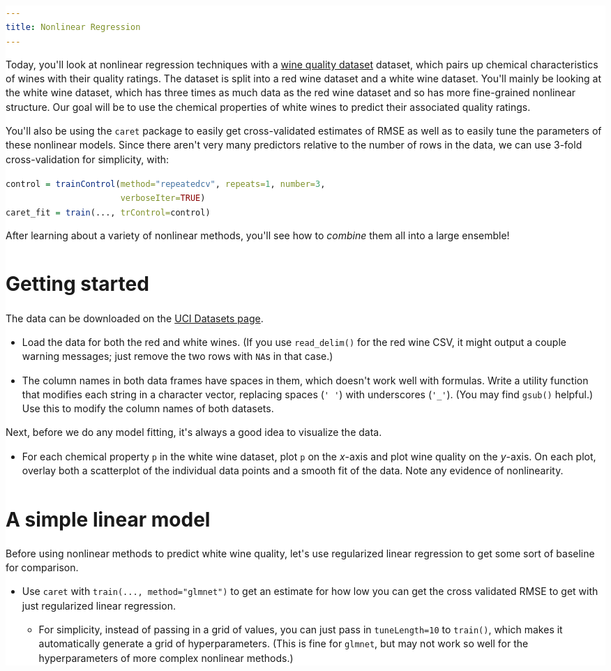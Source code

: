 ```yaml
---
title: Nonlinear Regression
---
```


Today, you'll look at nonlinear regression techniques with a [wine quality dataset](http://archive.ics.uci.edu/ml/datasets/Wine+Quality) dataset, which pairs up chemical characteristics of wines with their quality ratings. The dataset is split into a red wine dataset and a white wine dataset. You'll mainly be looking at the white wine dataset, which has three times as much data as the red wine dataset and so has more fine-grained nonlinear structure. Our goal will be to use the chemical properties of white wines to predict their associated quality ratings.

You'll also be using the `caret` package to easily get cross-validated estimates of RMSE as well as to easily tune the parameters of these nonlinear models. Since there aren't very many predictors relative to the number of rows in the data, we can use 3-fold cross-validation for simplicity, with:

```r
control = trainControl(method="repeatedcv", repeats=1, number=3, 
                       verboseIter=TRUE)
caret_fit = train(..., trControl=control)
```

After learning about a variety of nonlinear methods, you'll see how to *combine* them all into a large ensemble!

Getting started
===============

The data can be downloaded on the [UCI Datasets page](http://archive.ics.uci.edu/ml/datasets/Wine+Quality).

* Load the data for both the red and white wines. (If you use `read_delim()` for the red wine CSV, it might output a couple warning messages; just remove the two rows with `NA`s in that case.)

* The column names in both data frames have spaces in them, which doesn't work well with formulas. Write a utility function that modifies each string in a character vector, replacing spaces (`' '`) with underscores (`'_'`). (You may find `gsub()` helpful.) Use this to modify the column names of both datasets.

Next, before we do any model fitting, it's always a good idea to visualize the data.

* For each chemical property `p` in the white wine dataset, plot `p` on the $x$-axis and plot wine quality on the $y$-axis. On each plot, overlay both a scatterplot of the individual data points and a smooth fit of the data. Note any evidence of nonlinearity.

A simple linear model
=====================

Before using nonlinear methods to predict white wine quality, let's use regularized linear regression to get some sort of baseline for comparison.

* Use `caret` with `train(..., method="glmnet")` to get an estimate for how low you can get the cross validated RMSE to get with just regularized linear regression.

	* For simplicity, instead of passing in a grid of values, you can just pass in `tuneLength=10` to `train()`, which makes it automatically generate a grid of hyperparameters. (This is fine for `glmnet`, but may not work so well for the hyperparameters of more complex nonlinear methods.)
